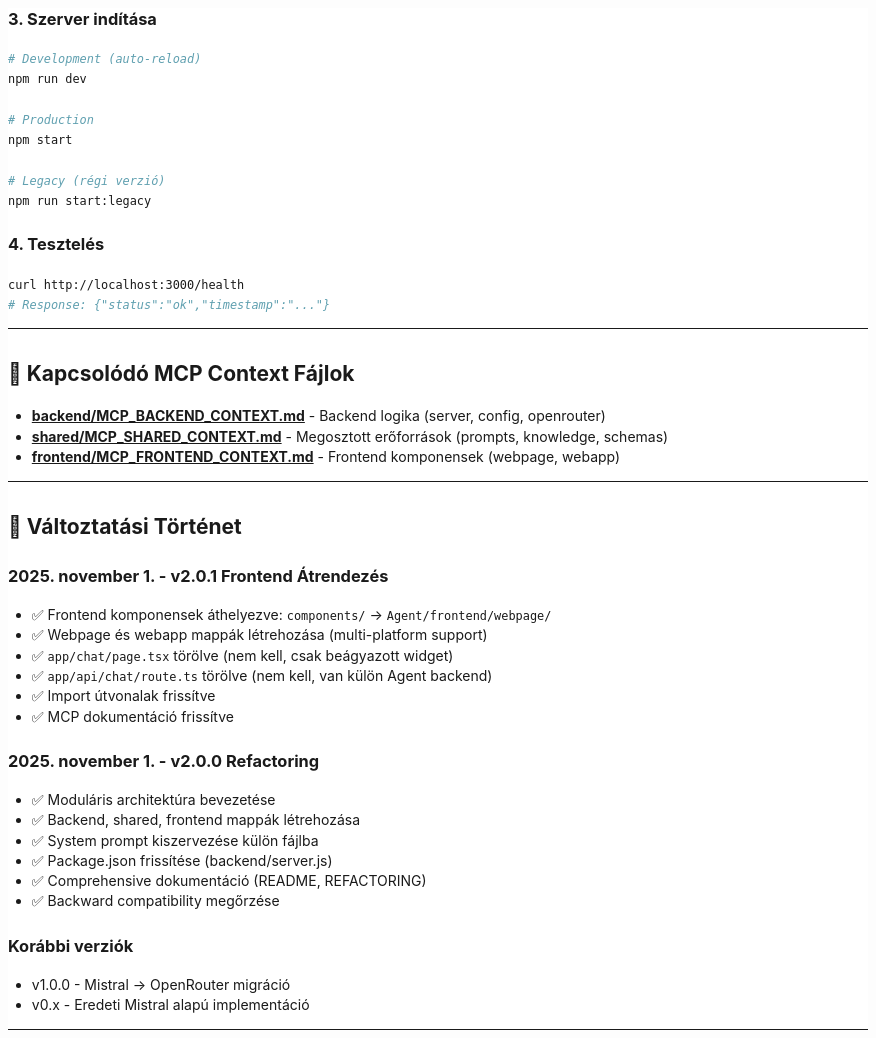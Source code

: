### 3. Szerver indítása
```bash
# Development (auto-reload)
npm run dev

# Production
npm start

# Legacy (régi verzió)
npm run start:legacy
```

### 4. Tesztelés
```bash
curl http://localhost:3000/health
# Response: {"status":"ok","timestamp":"..."}
```

---

## 🔗 Kapcsolódó MCP Context Fájlok

- **[backend/MCP_BACKEND_CONTEXT.md](backend/MCP_BACKEND_CONTEXT.md)** - Backend logika (server, config, openrouter)
- **[shared/MCP_SHARED_CONTEXT.md](shared/MCP_SHARED_CONTEXT.md)** - Megosztott erőforrások (prompts, knowledge, schemas)
- **[frontend/MCP_FRONTEND_CONTEXT.md](frontend/MCP_FRONTEND_CONTEXT.md)** - Frontend komponensek (webpage, webapp)

---

## 📝 Változtatási Történet

### 2025. november 1. - v2.0.1 Frontend Átrendezés
- ✅ Frontend komponensek áthelyezve: `components/` → `Agent/frontend/webpage/`
- ✅ Webpage és webapp mappák létrehozása (multi-platform support)
- ✅ `app/chat/page.tsx` törölve (nem kell, csak beágyazott widget)
- ✅ `app/api/chat/route.ts` törölve (nem kell, van külön Agent backend)
- ✅ Import útvonalak frissítve
- ✅ MCP dokumentáció frissítve

### 2025. november 1. - v2.0.0 Refactoring
- ✅ Moduláris architektúra bevezetése
- ✅ Backend, shared, frontend mappák létrehozása
- ✅ System prompt kiszervezése külön fájlba
- ✅ Package.json frissítése (backend/server.js)
- ✅ Comprehensive dokumentáció (README, REFACTORING)
- ✅ Backward compatibility megőrzése

### Korábbi verziók
- v1.0.0 - Mistral → OpenRouter migráció
- v0.x - Eredeti Mistral alapú implementáció

---